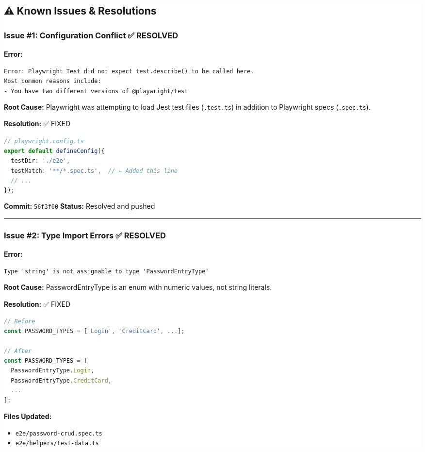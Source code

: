 
## ⚠️ Known Issues & Resolutions

### Issue #1: Configuration Conflict ✅ RESOLVED

**Error:**
```
Error: Playwright Test did not expect test.describe() to be called here.
Most common reasons include:
- You have two different versions of @playwright/test
```

**Root Cause:**
Playwright was attempting to load Jest test files (`.test.ts`) in addition to Playwright specs (`.spec.ts`).

**Resolution:** ✅ FIXED
```typescript
// playwright.config.ts
export default defineConfig({
  testDir: './e2e',
  testMatch: '**/*.spec.ts',  // ← Added this line
  // ...
});
```

**Commit:** `56f3f00`
**Status:** Resolved and pushed

---

### Issue #2: Type Import Errors ✅ RESOLVED

**Error:**
```
Type 'string' is not assignable to type 'PasswordEntryType'
```

**Root Cause:**
PasswordEntryType is an enum with numeric values, not string literals.

**Resolution:** ✅ FIXED
```typescript
// Before
const PASSWORD_TYPES = ['Login', 'CreditCard', ...];

// After
const PASSWORD_TYPES = [
  PasswordEntryType.Login,
  PasswordEntryType.CreditCard,
  ...
];
```

**Files Updated:**
- `e2e/password-crud.spec.ts`
- `e2e/helpers/test-data.ts`
